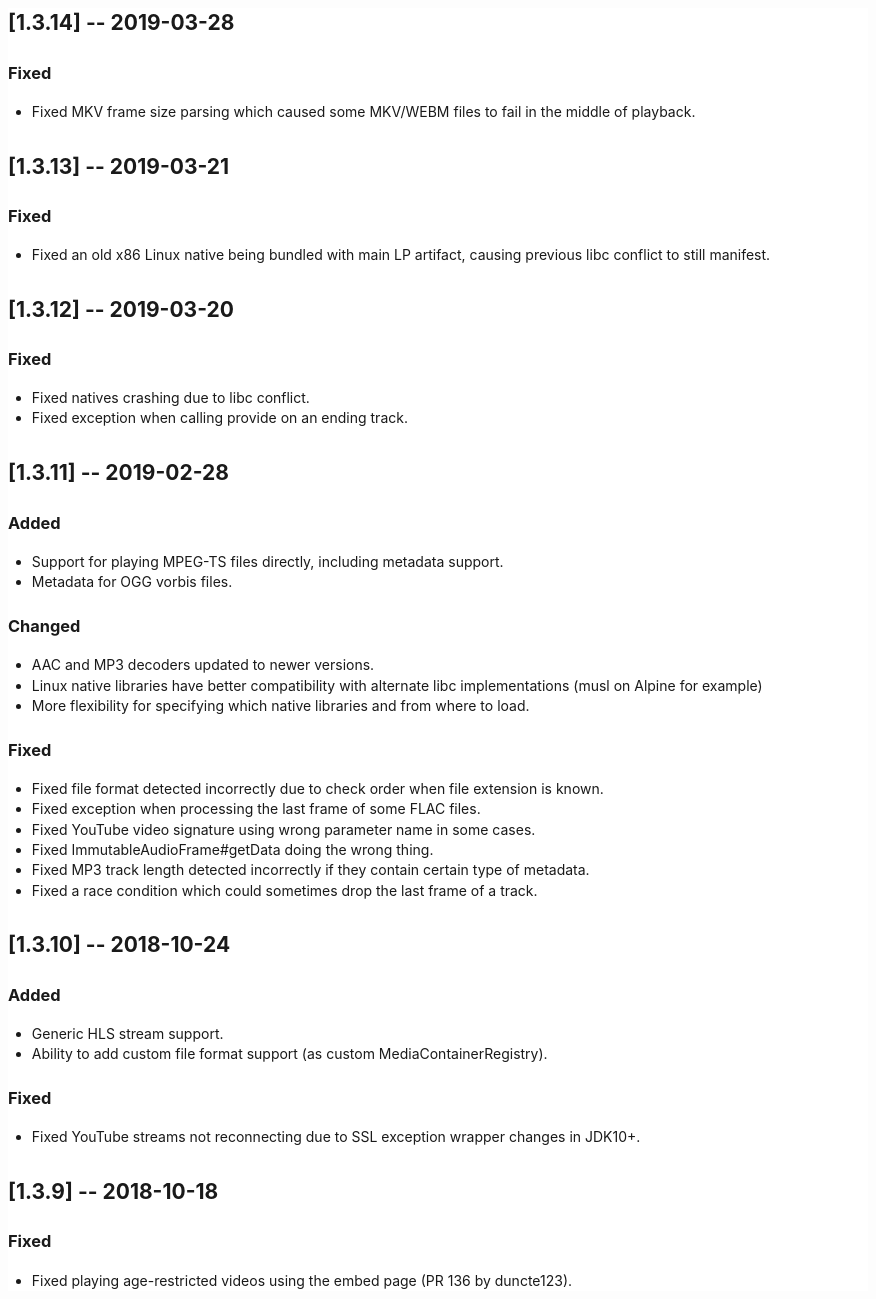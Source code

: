 ## [1.3.14] -- 2019-03-28
### Fixed
- Fixed MKV frame size parsing which caused some MKV/WEBM files to fail in the middle of playback.

## [1.3.13] -- 2019-03-21
### Fixed
- Fixed an old x86 Linux native being bundled with main LP artifact, causing previous libc conflict to still manifest.

## [1.3.12] -- 2019-03-20
### Fixed
- Fixed natives crashing due to libc conflict.
- Fixed exception when calling provide on an ending track.

## [1.3.11] -- 2019-02-28
### Added
- Support for playing MPEG-TS files directly, including metadata support.
- Metadata for OGG vorbis files.

### Changed
- AAC and MP3 decoders updated to newer versions.
- Linux native libraries have better compatibility with alternate libc implementations (musl on Alpine for example)
- More flexibility for specifying which native libraries and from where to load.

### Fixed
- Fixed file format detected incorrectly due to check order when file extension is known.
- Fixed exception when processing the last frame of some FLAC files.
- Fixed YouTube video signature using wrong parameter name in some cases.
- Fixed ImmutableAudioFrame#getData doing the wrong thing.
- Fixed MP3 track length detected incorrectly if they contain certain type of metadata.
- Fixed a race condition which could sometimes drop the last frame of a track.

## [1.3.10] -- 2018-10-24
### Added
- Generic HLS stream support.
- Ability to add custom file format support (as custom MediaContainerRegistry).

### Fixed
- Fixed YouTube streams not reconnecting due to SSL exception wrapper changes in JDK10+.

## [1.3.9] -- 2018-10-18
### Fixed
- Fixed playing age-restricted videos using the embed page (PR 136 by duncte123).
